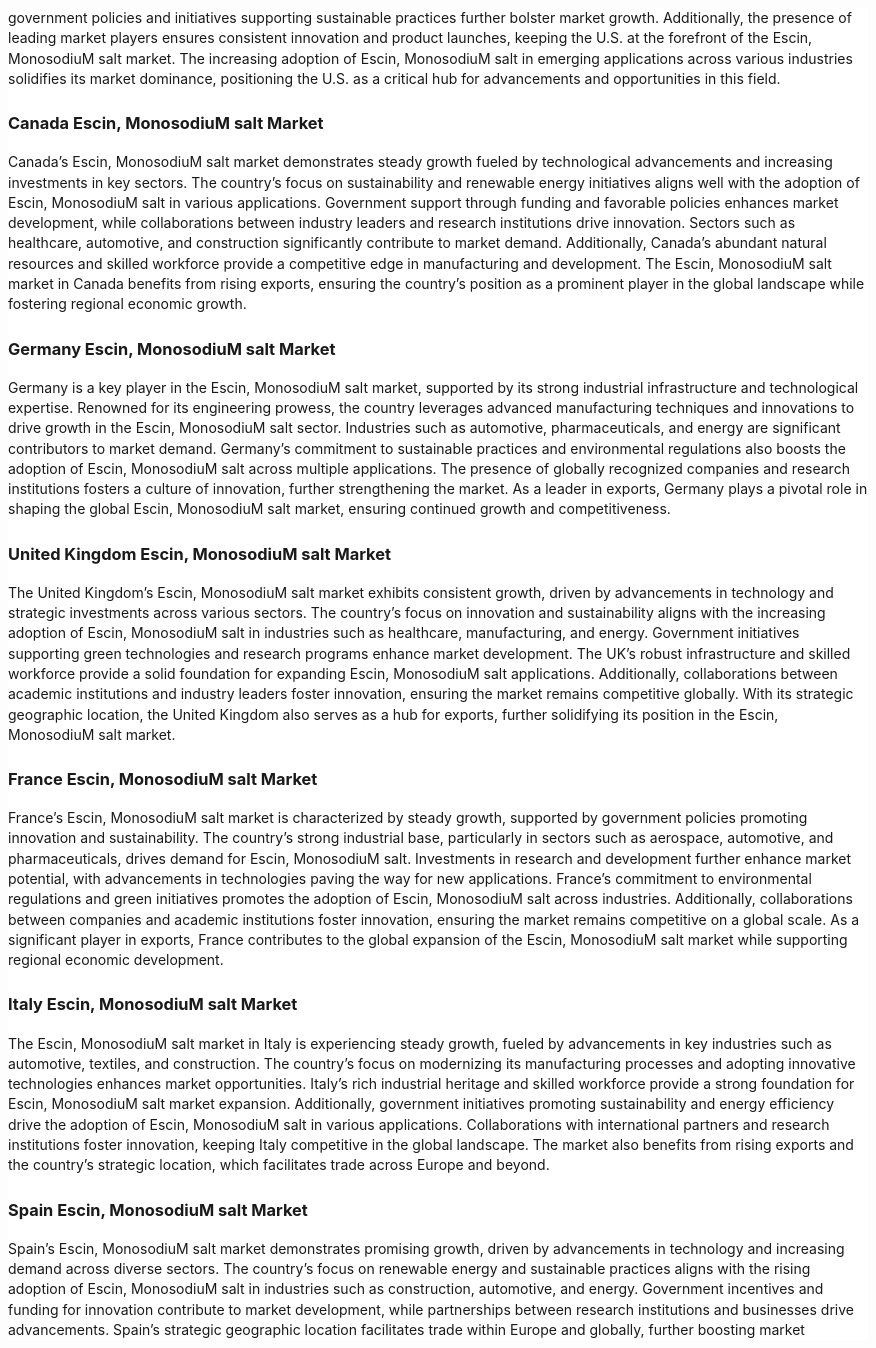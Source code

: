 government policies and initiatives supporting sustainable practices further bolster market growth. Additionally, the presence of leading market players ensures consistent innovation and product launches, keeping the U.S. at the forefront of the Escin, MonosodiuM salt market. The increasing adoption of Escin, MonosodiuM salt in emerging applications across various industries solidifies its market dominance, positioning the U.S. as a critical hub for advancements and opportunities in this field.</p><h3>Canada Escin, MonosodiuM salt Market</h3><p>Canada&rsquo;s Escin, MonosodiuM salt market demonstrates steady growth fueled by technological advancements and increasing investments in key sectors. The country&rsquo;s focus on sustainability and renewable energy initiatives aligns well with the adoption of Escin, MonosodiuM salt in various applications. Government support through funding and favorable policies enhances market development, while collaborations between industry leaders and research institutions drive innovation. Sectors such as healthcare, automotive, and construction significantly contribute to market demand. Additionally, Canada&rsquo;s abundant natural resources and skilled workforce provide a competitive edge in manufacturing and development. The Escin, MonosodiuM salt market in Canada benefits from rising exports, ensuring the country&rsquo;s position as a prominent player in the global landscape while fostering regional economic growth.</p><h3>Germany Escin, MonosodiuM salt Market</h3><p>Germany is a key player in the Escin, MonosodiuM salt market, supported by its strong industrial infrastructure and technological expertise. Renowned for its engineering prowess, the country leverages advanced manufacturing techniques and innovations to drive growth in the Escin, MonosodiuM salt sector. Industries such as automotive, pharmaceuticals, and energy are significant contributors to market demand. Germany&rsquo;s commitment to sustainable practices and environmental regulations also boosts the adoption of Escin, MonosodiuM salt across multiple applications. The presence of globally recognized companies and research institutions fosters a culture of innovation, further strengthening the market. As a leader in exports, Germany plays a pivotal role in shaping the global Escin, MonosodiuM salt market, ensuring continued growth and competitiveness.</p><h3>United Kingdom Escin, MonosodiuM salt Market</h3><p>The United Kingdom&rsquo;s Escin, MonosodiuM salt market exhibits consistent growth, driven by advancements in technology and strategic investments across various sectors. The country&rsquo;s focus on innovation and sustainability aligns with the increasing adoption of Escin, MonosodiuM salt in industries such as healthcare, manufacturing, and energy. Government initiatives supporting green technologies and research programs enhance market development. The UK&rsquo;s robust infrastructure and skilled workforce provide a solid foundation for expanding Escin, MonosodiuM salt applications. Additionally, collaborations between academic institutions and industry leaders foster innovation, ensuring the market remains competitive globally. With its strategic geographic location, the United Kingdom also serves as a hub for exports, further solidifying its position in the Escin, MonosodiuM salt market.</p><h3>France Escin, MonosodiuM salt Market</h3><p>France&rsquo;s Escin, MonosodiuM salt market is characterized by steady growth, supported by government policies promoting innovation and sustainability. The country&rsquo;s strong industrial base, particularly in sectors such as aerospace, automotive, and pharmaceuticals, drives demand for Escin, MonosodiuM salt. Investments in research and development further enhance market potential, with advancements in technologies paving the way for new applications. France&rsquo;s commitment to environmental regulations and green initiatives promotes the adoption of Escin, MonosodiuM salt across industries. Additionally, collaborations between companies and academic institutions foster innovation, ensuring the market remains competitive on a global scale. As a significant player in exports, France contributes to the global expansion of the Escin, MonosodiuM salt market while supporting regional economic development.</p><h3>Italy Escin, MonosodiuM salt Market</h3><p>The Escin, MonosodiuM salt market in Italy is experiencing steady growth, fueled by advancements in key industries such as automotive, textiles, and construction. The country&rsquo;s focus on modernizing its manufacturing processes and adopting innovative technologies enhances market opportunities. Italy&rsquo;s rich industrial heritage and skilled workforce provide a strong foundation for Escin, MonosodiuM salt market expansion. Additionally, government initiatives promoting sustainability and energy efficiency drive the adoption of Escin, MonosodiuM salt in various applications. Collaborations with international partners and research institutions foster innovation, keeping Italy competitive in the global landscape. The market also benefits from rising exports and the country&rsquo;s strategic location, which facilitates trade across Europe and beyond.</p><h3>Spain Escin, MonosodiuM salt Market</h3><p>Spain&rsquo;s Escin, MonosodiuM salt market demonstrates promising growth, driven by advancements in technology and increasing demand across diverse sectors. The country&rsquo;s focus on renewable energy and sustainable practices aligns with the rising adoption of Escin, MonosodiuM salt in industries such as construction, automotive, and energy. Government incentives and funding for innovation contribute to market development, while partnerships between research institutions and businesses drive advancements. Spain&rsquo;s strategic geographic location facilitates trade within Europe and globally, further boosting market